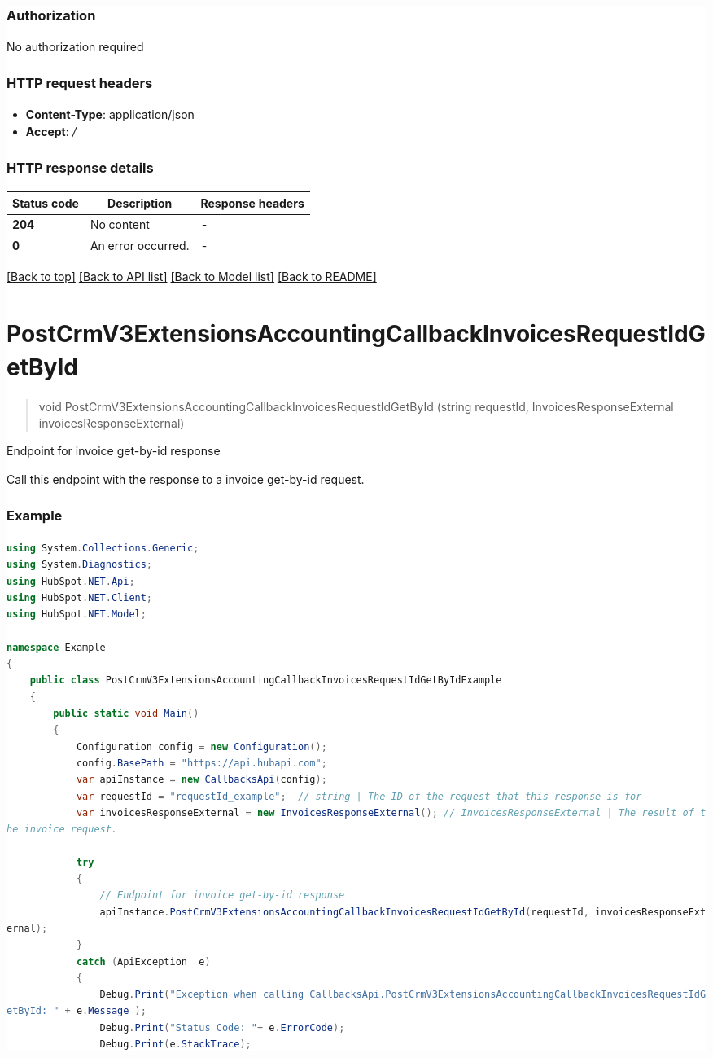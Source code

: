 ### Authorization

No authorization required

### HTTP request headers

 - **Content-Type**: application/json
 - **Accept**: */*


### HTTP response details
| Status code | Description | Response headers |
|-------------|-------------|------------------|
| **204** | No content |  -  |
| **0** | An error occurred. |  -  |

[[Back to top]](#) [[Back to API list]](../README.md#documentation-for-api-endpoints) [[Back to Model list]](../README.md#documentation-for-models) [[Back to README]](../README.md)

<a name="postcrmv3extensionsaccountingcallbackinvoicesrequestidgetbyid"></a>
# **PostCrmV3ExtensionsAccountingCallbackInvoicesRequestIdGetById**
> void PostCrmV3ExtensionsAccountingCallbackInvoicesRequestIdGetById (string requestId, InvoicesResponseExternal invoicesResponseExternal)

Endpoint for invoice get-by-id response

Call this endpoint with the response to a invoice get-by-id request.

### Example
```csharp
using System.Collections.Generic;
using System.Diagnostics;
using HubSpot.NET.Api;
using HubSpot.NET.Client;
using HubSpot.NET.Model;

namespace Example
{
    public class PostCrmV3ExtensionsAccountingCallbackInvoicesRequestIdGetByIdExample
    {
        public static void Main()
        {
            Configuration config = new Configuration();
            config.BasePath = "https://api.hubapi.com";
            var apiInstance = new CallbacksApi(config);
            var requestId = "requestId_example";  // string | The ID of the request that this response is for
            var invoicesResponseExternal = new InvoicesResponseExternal(); // InvoicesResponseExternal | The result of the invoice request.

            try
            {
                // Endpoint for invoice get-by-id response
                apiInstance.PostCrmV3ExtensionsAccountingCallbackInvoicesRequestIdGetById(requestId, invoicesResponseExternal);
            }
            catch (ApiException  e)
            {
                Debug.Print("Exception when calling CallbacksApi.PostCrmV3ExtensionsAccountingCallbackInvoicesRequestIdGetById: " + e.Message );
                Debug.Print("Status Code: "+ e.ErrorCode);
                Debug.Print(e.StackTrace);
```